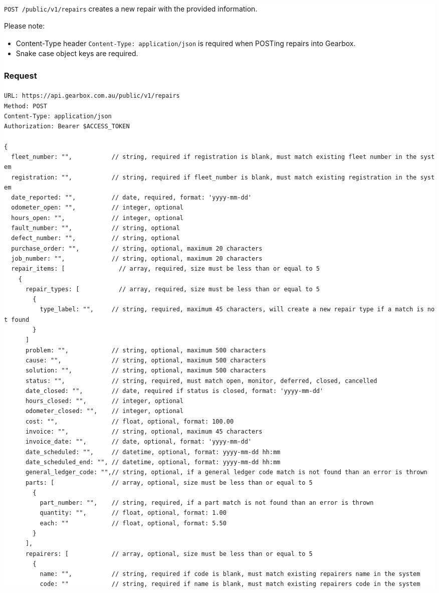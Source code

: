 `POST /public/v1/repairs` creates a new repair with the provided information.

Please note:

- Content-Type header `Content-Type: application/json` is required when POSTing repairs into Gearbox.
- Snake case object keys are required.

### Request

```
URL: https://api.gearbox.com.au/public/v1/repairs
Method: POST
Content-Type: application/json
Authorization: Bearer $ACCESS_TOKEN

{
  fleet_number: "",           // string, required if registration is blank, must match existing fleet number in the system
  registration: "",           // string, required if fleet_number is blank, must match existing registration in the system
  date_reported: "",          // date, required, format: 'yyyy-mm-dd'
  odometer_open: "",          // integer, optional
  hours_open: "",             // integer, optional
  fault_number: "",           // string, optional
  defect_number: "",          // string, optional
  purchase_order: "",         // string, optional, maximum 20 characters
  job_number: "",             // string, optional, maximum 20 characters
  repair_items: [               // array, required, size must be less than or equal to 5
    {
      repair_types: [           // array, required, size must be less than or equal to 5
        {
          type_label: "",     // string, required, maximum 45 characters, will create a new repair type if a match is not found
        }
      ]
      problem: "",            // string, optional, maximum 500 characters
      cause: "",              // string, optional, maximum 500 characters
      solution: "",           // string, optional, maximum 500 characters
      status: "",             // string, required, must match open, monitor, deferred, closed, cancelled
      date_closed: "",        // date, required if status is closed, format: 'yyyy-mm-dd'
      hours_closed: "",       // integer, optional
      odometer_closed: "",    // integer, optional
      cost: "",               // float, optional, format: 100.00
      invoice: "",            // string, optional, maximum 45 characters
      invoice_date: "",       // date, optional, format: 'yyyy-mm-dd'
      date_scheduled: "",     // datetime, optional, format: yyyy-mm-dd hh:mm
      date_scheduled_end: "", // datetime, optional, format: yyyy-mm-dd hh:mm
      general_ledger_code: "",// string, optional, if a general ledger code match is not found than an error is thrown
      parts: [                // array, optional, size must be less than or equal to 5
        {
          part_number: "",    // string, required, if a part match is not found than an error is thrown
          quantity: "",       // float, optional, format: 1.00
          each: ""            // float, optional, format: 5.50
        }
      ],
      repairers: [            // array, optional, size must be less than or equal to 5
        {
          name: "",           // string, required if code is blank, must match existing repairers name in the system
          code: ""            // string, required if name is blank, must match existing repairers code in the system
```